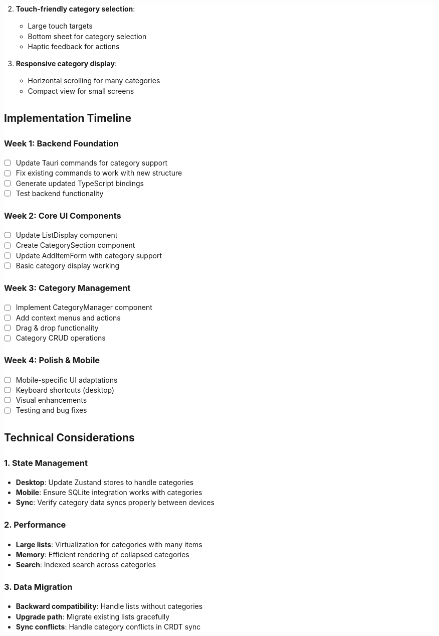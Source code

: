 2. **Touch-friendly category selection**:
   - Large touch targets
   - Bottom sheet for category selection
   - Haptic feedback for actions

3. **Responsive category display**:
   - Horizontal scrolling for many categories
   - Compact view for small screens

## Implementation Timeline

### Week 1: Backend Foundation
- [ ] Update Tauri commands for category support
- [ ] Fix existing commands to work with new structure
- [ ] Generate updated TypeScript bindings
- [ ] Test backend functionality

### Week 2: Core UI Components
- [ ] Update ListDisplay component
- [ ] Create CategorySection component
- [ ] Update AddItemForm with category support
- [ ] Basic category display working

### Week 3: Category Management
- [ ] Implement CategoryManager component
- [ ] Add context menus and actions
- [ ] Drag & drop functionality
- [ ] Category CRUD operations

### Week 4: Polish & Mobile
- [ ] Mobile-specific UI adaptations
- [ ] Keyboard shortcuts (desktop)
- [ ] Visual enhancements
- [ ] Testing and bug fixes

## Technical Considerations

### 1. State Management
- **Desktop**: Update Zustand stores to handle categories
- **Mobile**: Ensure SQLite integration works with categories
- **Sync**: Verify category data syncs properly between devices

### 2. Performance
- **Large lists**: Virtualization for categories with many items
- **Memory**: Efficient rendering of collapsed categories
- **Search**: Indexed search across categories

### 3. Data Migration
- **Backward compatibility**: Handle lists without categories
- **Upgrade path**: Migrate existing lists gracefully
- **Sync conflicts**: Handle category conflicts in CRDT sync
